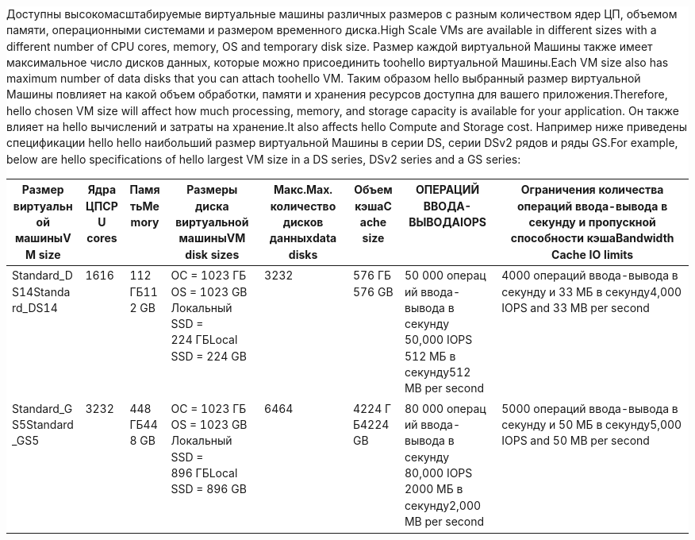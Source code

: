<span data-ttu-id="622fe-399">Доступны высокомасштабируемые виртуальные машины различных размеров с разным количеством ядер ЦП, объемом памяти, операционными системами и размером временного диска.</span><span class="sxs-lookup"><span data-stu-id="622fe-399">High Scale VMs are available in different sizes with a different number of CPU cores, memory, OS and temporary disk size.</span></span> <span data-ttu-id="622fe-400">Размер каждой виртуальной Машины также имеет максимальное число дисков данных, которые можно присоединить toohello виртуальной Машины.</span><span class="sxs-lookup"><span data-stu-id="622fe-400">Each VM size also has maximum number of data disks that you can attach toohello VM.</span></span> <span data-ttu-id="622fe-401">Таким образом hello выбранный размер виртуальной Машины повлияет на какой объем обработки, памяти и хранения ресурсов доступна для вашего приложения.</span><span class="sxs-lookup"><span data-stu-id="622fe-401">Therefore, hello chosen VM size will affect how much processing, memory, and storage capacity is available for your application.</span></span> <span data-ttu-id="622fe-402">Он также влияет на hello вычислений и затраты на хранение.</span><span class="sxs-lookup"><span data-stu-id="622fe-402">It also affects hello Compute and Storage cost.</span></span> <span data-ttu-id="622fe-403">Например ниже приведены спецификации hello hello наибольший размер виртуальной Машины в серии DS, серии DSv2 рядов и ряды GS.</span><span class="sxs-lookup"><span data-stu-id="622fe-403">For example, below are hello specifications of hello largest VM size in a DS series, DSv2 series and a GS series:</span></span>

| <span data-ttu-id="622fe-404">Размер виртуальной машины</span><span class="sxs-lookup"><span data-stu-id="622fe-404">VM size</span></span> | <span data-ttu-id="622fe-405">Ядра ЦП</span><span class="sxs-lookup"><span data-stu-id="622fe-405">CPU cores</span></span> | <span data-ttu-id="622fe-406">Память</span><span class="sxs-lookup"><span data-stu-id="622fe-406">Memory</span></span> | <span data-ttu-id="622fe-407">Размеры диска виртуальной машины</span><span class="sxs-lookup"><span data-stu-id="622fe-407">VM disk sizes</span></span> | <span data-ttu-id="622fe-408">Макс.</span><span class="sxs-lookup"><span data-stu-id="622fe-408">Max.</span></span> <span data-ttu-id="622fe-409">количество дисков данных</span><span class="sxs-lookup"><span data-stu-id="622fe-409">data disks</span></span> | <span data-ttu-id="622fe-410">Объем кэша</span><span class="sxs-lookup"><span data-stu-id="622fe-410">Cache size</span></span> | <span data-ttu-id="622fe-411">ОПЕРАЦИЙ ВВОДА-ВЫВОДА</span><span class="sxs-lookup"><span data-stu-id="622fe-411">IOPS</span></span> | <span data-ttu-id="622fe-412">Ограничения количества операций ввода-вывода в секунду и пропускной способности кэша</span><span class="sxs-lookup"><span data-stu-id="622fe-412">Bandwidth Cache IO limits</span></span> |
| --- | --- | --- | --- | --- | --- | --- | --- |
| <span data-ttu-id="622fe-413">Standard_DS14</span><span class="sxs-lookup"><span data-stu-id="622fe-413">Standard_DS14</span></span> |<span data-ttu-id="622fe-414">16</span><span class="sxs-lookup"><span data-stu-id="622fe-414">16</span></span> |<span data-ttu-id="622fe-415">112 ГБ</span><span class="sxs-lookup"><span data-stu-id="622fe-415">112 GB</span></span> |<span data-ttu-id="622fe-416">ОС = 1023 ГБ </span><span class="sxs-lookup"><span data-stu-id="622fe-416">OS = 1023 GB</span></span> <br> <span data-ttu-id="622fe-417">Локальный SSD = 224 ГБ</span><span class="sxs-lookup"><span data-stu-id="622fe-417">Local SSD = 224 GB</span></span> |<span data-ttu-id="622fe-418">32</span><span class="sxs-lookup"><span data-stu-id="622fe-418">32</span></span> |<span data-ttu-id="622fe-419">576 ГБ</span><span class="sxs-lookup"><span data-stu-id="622fe-419">576 GB</span></span> |<span data-ttu-id="622fe-420">50 000 операций ввода-вывода в секунду </span><span class="sxs-lookup"><span data-stu-id="622fe-420">50,000 IOPS</span></span> <br> <span data-ttu-id="622fe-421">512 МБ в секунду</span><span class="sxs-lookup"><span data-stu-id="622fe-421">512 MB per second</span></span> |<span data-ttu-id="622fe-422">4000 операций ввода-вывода в секунду и 33 МБ в секунду</span><span class="sxs-lookup"><span data-stu-id="622fe-422">4,000 IOPS and 33 MB per second</span></span> |
| <span data-ttu-id="622fe-423">Standard_GS5</span><span class="sxs-lookup"><span data-stu-id="622fe-423">Standard_GS5</span></span> |<span data-ttu-id="622fe-424">32</span><span class="sxs-lookup"><span data-stu-id="622fe-424">32</span></span> |<span data-ttu-id="622fe-425">448 ГБ</span><span class="sxs-lookup"><span data-stu-id="622fe-425">448 GB</span></span> |<span data-ttu-id="622fe-426">ОС = 1023 ГБ </span><span class="sxs-lookup"><span data-stu-id="622fe-426">OS = 1023 GB</span></span> <br> <span data-ttu-id="622fe-427">Локальный SSD = 896 ГБ</span><span class="sxs-lookup"><span data-stu-id="622fe-427">Local SSD = 896 GB</span></span> |<span data-ttu-id="622fe-428">64</span><span class="sxs-lookup"><span data-stu-id="622fe-428">64</span></span> |<span data-ttu-id="622fe-429">4224 ГБ</span><span class="sxs-lookup"><span data-stu-id="622fe-429">4224 GB</span></span> |<span data-ttu-id="622fe-430">80 000 операций ввода-вывода в секунду </span><span class="sxs-lookup"><span data-stu-id="622fe-430">80,000 IOPS</span></span> <br> <span data-ttu-id="622fe-431">2000 МБ в секунду</span><span class="sxs-lookup"><span data-stu-id="622fe-431">2,000 MB per second</span></span> |<span data-ttu-id="622fe-432">5000 операций ввода-вывода в секунду и 50 МБ в секунду</span><span class="sxs-lookup"><span data-stu-id="622fe-432">5,000 IOPS and 50 MB per second</span></span> |
